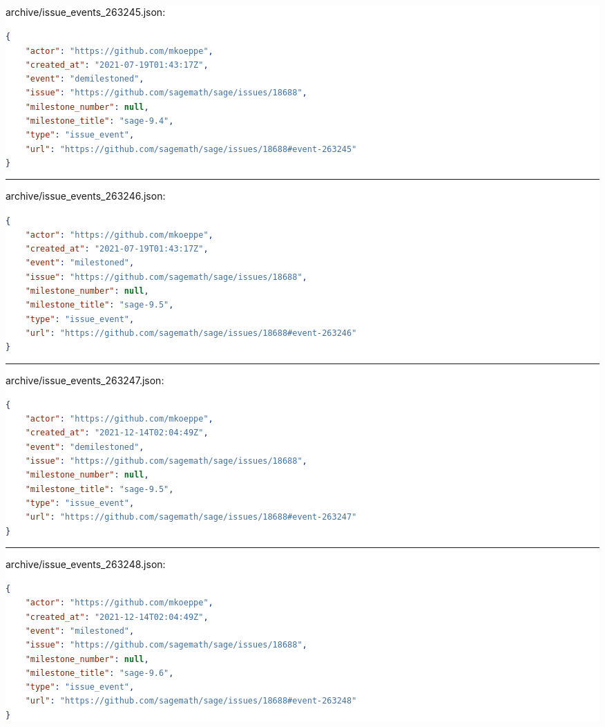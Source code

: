 archive/issue_events_263245.json:
```json
{
    "actor": "https://github.com/mkoeppe",
    "created_at": "2021-07-19T01:43:17Z",
    "event": "demilestoned",
    "issue": "https://github.com/sagemath/sage/issues/18688",
    "milestone_number": null,
    "milestone_title": "sage-9.4",
    "type": "issue_event",
    "url": "https://github.com/sagemath/sage/issues/18688#event-263245"
}
```



---

archive/issue_events_263246.json:
```json
{
    "actor": "https://github.com/mkoeppe",
    "created_at": "2021-07-19T01:43:17Z",
    "event": "milestoned",
    "issue": "https://github.com/sagemath/sage/issues/18688",
    "milestone_number": null,
    "milestone_title": "sage-9.5",
    "type": "issue_event",
    "url": "https://github.com/sagemath/sage/issues/18688#event-263246"
}
```



---

archive/issue_events_263247.json:
```json
{
    "actor": "https://github.com/mkoeppe",
    "created_at": "2021-12-14T02:04:49Z",
    "event": "demilestoned",
    "issue": "https://github.com/sagemath/sage/issues/18688",
    "milestone_number": null,
    "milestone_title": "sage-9.5",
    "type": "issue_event",
    "url": "https://github.com/sagemath/sage/issues/18688#event-263247"
}
```



---

archive/issue_events_263248.json:
```json
{
    "actor": "https://github.com/mkoeppe",
    "created_at": "2021-12-14T02:04:49Z",
    "event": "milestoned",
    "issue": "https://github.com/sagemath/sage/issues/18688",
    "milestone_number": null,
    "milestone_title": "sage-9.6",
    "type": "issue_event",
    "url": "https://github.com/sagemath/sage/issues/18688#event-263248"
}
```
